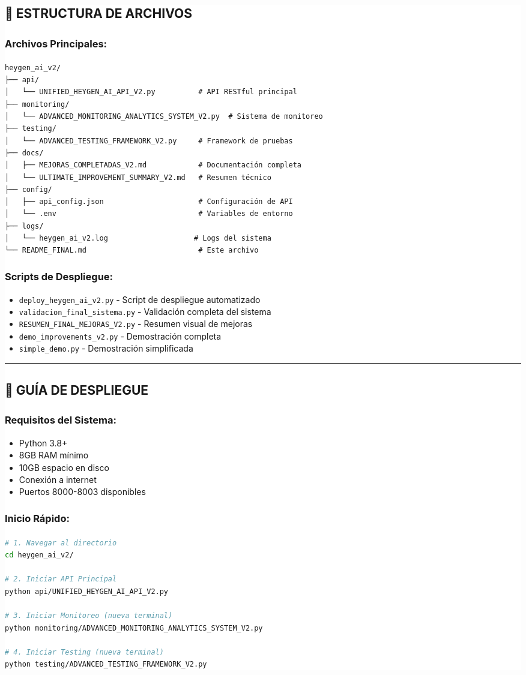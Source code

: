 
## 📁 **ESTRUCTURA DE ARCHIVOS**

### **Archivos Principales:**
```
heygen_ai_v2/
├── api/
│   └── UNIFIED_HEYGEN_AI_API_V2.py          # API RESTful principal
├── monitoring/
│   └── ADVANCED_MONITORING_ANALYTICS_SYSTEM_V2.py  # Sistema de monitoreo
├── testing/
│   └── ADVANCED_TESTING_FRAMEWORK_V2.py     # Framework de pruebas
├── docs/
│   ├── MEJORAS_COMPLETADAS_V2.md            # Documentación completa
│   └── ULTIMATE_IMPROVEMENT_SUMMARY_V2.md   # Resumen técnico
├── config/
│   ├── api_config.json                      # Configuración de API
│   └── .env                                 # Variables de entorno
├── logs/
│   └── heygen_ai_v2.log                    # Logs del sistema
└── README_FINAL.md                          # Este archivo
```

### **Scripts de Despliegue:**
- `deploy_heygen_ai_v2.py` - Script de despliegue automatizado
- `validacion_final_sistema.py` - Validación completa del sistema
- `RESUMEN_FINAL_MEJORAS_V2.py` - Resumen visual de mejoras
- `demo_improvements_v2.py` - Demostración completa
- `simple_demo.py` - Demostración simplificada

---

## 🚀 **GUÍA DE DESPLIEGUE**

### **Requisitos del Sistema:**
- Python 3.8+
- 8GB RAM mínimo
- 10GB espacio en disco
- Conexión a internet
- Puertos 8000-8003 disponibles

### **Inicio Rápido:**
```bash
# 1. Navegar al directorio
cd heygen_ai_v2/

# 2. Iniciar API Principal
python api/UNIFIED_HEYGEN_AI_API_V2.py

# 3. Iniciar Monitoreo (nueva terminal)
python monitoring/ADVANCED_MONITORING_ANALYTICS_SYSTEM_V2.py

# 4. Iniciar Testing (nueva terminal)
python testing/ADVANCED_TESTING_FRAMEWORK_V2.py
```
